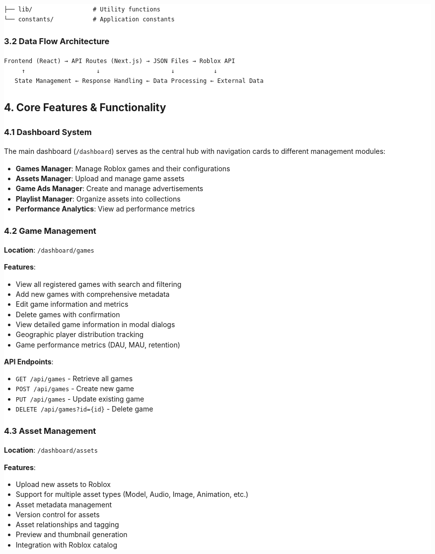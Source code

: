 ```
├── lib/                 # Utility functions
└── constants/           # Application constants
```

### 3.2 Data Flow Architecture
```
Frontend (React) → API Routes (Next.js) → JSON Files → Roblox API
     ↑                    ↓                    ↓           ↓
   State Management ← Response Handling ← Data Processing ← External Data
```

## 4. Core Features & Functionality

### 4.1 Dashboard System
The main dashboard (`/dashboard`) serves as the central hub with navigation cards to different management modules:

- **Games Manager**: Manage Roblox games and their configurations
- **Assets Manager**: Upload and manage game assets
- **Game Ads Manager**: Create and manage advertisements
- **Playlist Manager**: Organize assets into collections
- **Performance Analytics**: View ad performance metrics

### 4.2 Game Management
**Location**: `/dashboard/games`

**Features**:
- View all registered games with search and filtering
- Add new games with comprehensive metadata
- Edit game information and metrics
- Delete games with confirmation
- View detailed game information in modal dialogs
- Geographic player distribution tracking
- Game performance metrics (DAU, MAU, retention)

**API Endpoints**:
- `GET /api/games` - Retrieve all games
- `POST /api/games` - Create new game
- `PUT /api/games` - Update existing game
- `DELETE /api/games?id={id}` - Delete game

### 4.3 Asset Management
**Location**: `/dashboard/assets`

**Features**:
- Upload new assets to Roblox
- Support for multiple asset types (Model, Audio, Image, Animation, etc.)
- Asset metadata management
- Version control for assets
- Asset relationships and tagging
- Preview and thumbnail generation
- Integration with Roblox catalog
